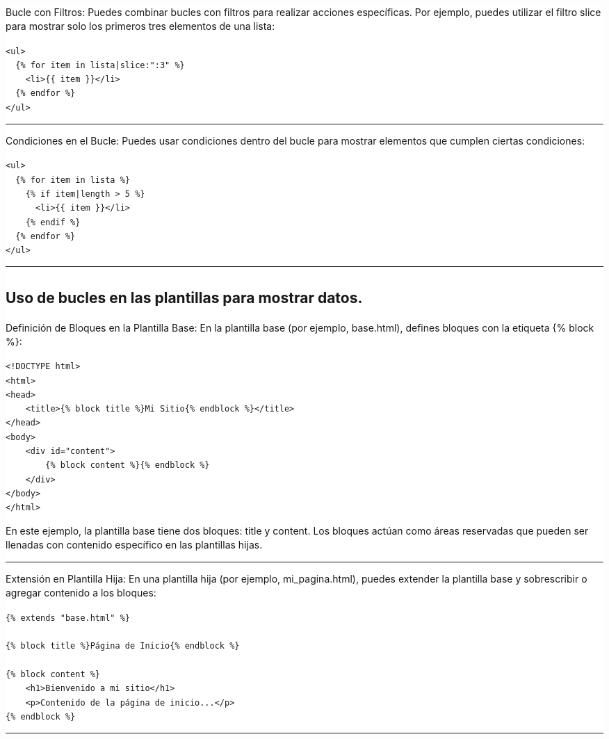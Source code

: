 
Bucle con Filtros:
Puedes combinar bucles con filtros para realizar acciones específicas. Por ejemplo, puedes utilizar el filtro slice para mostrar solo los primeros tres elementos de una lista:
```console
<ul>
  {% for item in lista|slice:":3" %}
    <li>{{ item }}</li>
  {% endfor %}
</ul>
````
-------------------------------------------------------------------------------------------------------

Condiciones en el Bucle:
Puedes usar condiciones dentro del bucle para mostrar elementos que cumplen ciertas condiciones:
```console
<ul>
  {% for item in lista %}
    {% if item|length > 5 %}
      <li>{{ item }}</li>
    {% endif %}
  {% endfor %}
</ul>
````

------------------------------------------------------------------------------------------------------



## Uso de bucles en las plantillas para mostrar datos.

Definición de Bloques en la Plantilla Base:
En la plantilla base (por ejemplo, base.html), defines bloques con la etiqueta {% block %}:
```console
<!DOCTYPE html>
<html>
<head>
    <title>{% block title %}Mi Sitio{% endblock %}</title>
</head>
<body>
    <div id="content">
        {% block content %}{% endblock %}
    </div>
</body>
</html>

````
En este ejemplo, la plantilla base tiene dos bloques: title y content. Los bloques actúan como áreas reservadas que pueden ser llenadas con contenido específico en las plantillas hijas.

---------------------------------------------------------------------------------------------------

Extensión en Plantilla Hija:
En una plantilla hija (por ejemplo, mi_pagina.html), puedes extender la plantilla base y sobrescribir o agregar contenido a los bloques:
```console
{% extends "base.html" %}

{% block title %}Página de Inicio{% endblock %}

{% block content %}
    <h1>Bienvenido a mi sitio</h1>
    <p>Contenido de la página de inicio...</p>
{% endblock %}
````
-----------------------------------------------------------------------------------------------------

